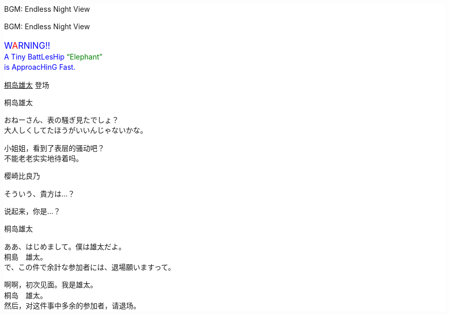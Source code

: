 <tr>
<td style="width: 12%">
</td>
<th style="width: 44%" lang="ja">
<p><span lang="en">BGM: Endless Night View</span>
</p>
</th>
<th style="width: 44%">
<p>BGM: Endless Night View
</p>
</th></tr>
<tr>
<td>
</td>
<th colspan="2">
<p><big><font color="blue"> W</font><font color="red">A</font><font color="blue">RNING!!</font></big><br><font color="blue">A Tiny BattLesHip</font> <font color="green">“Elephant”</font><br><font color="blue">is ApproacHinG Fast.</font>
</p>
</th></tr>
<tr>
<td>
</td>
<th colspan="2">
<p><a href="./桐岛雄太.md" title="桐岛雄太">桐岛雄太</a> 登场
</p>
</th></tr>
<tr>
<th style="width: 12%">
<p>桐岛雄太
</p>
</th>
<td style="width: 44%" lang="ja">
<p>おねーさん、表の騒ぎ見たでしょ？<br>大人しくしてたほうがいいんじゃないかな。
</p>
</td>
<td style="width: 44%">
<p>小姐姐，看到了表层的骚动吧？<br>不能老老实实地待着吗。
</p>
</td></tr>
<tr>
<th style="width: 12%">
<p>樱崎比良乃
</p>
</th>
<td style="width: 44%" lang="ja">
<p>そういう、貴方は…？
</p>
</td>
<td style="width: 44%">
<p>说起来，你是…？
</p>
</td></tr>
<tr>
<th style="width: 12%">
<p>桐岛雄太
</p>
</th>
<td style="width: 44%" lang="ja">
<p>ああ、はじめまして。僕は雄太だよ。<br>桐島　雄太。<br>で、この件で余計な参加者には、退場願いますって。
</p>
</td>
<td style="width: 44%">
<p>啊啊，初次见面。我是雄太。<br>桐岛　雄太。<br>然后，对这件事中多余的参加者，请退场。